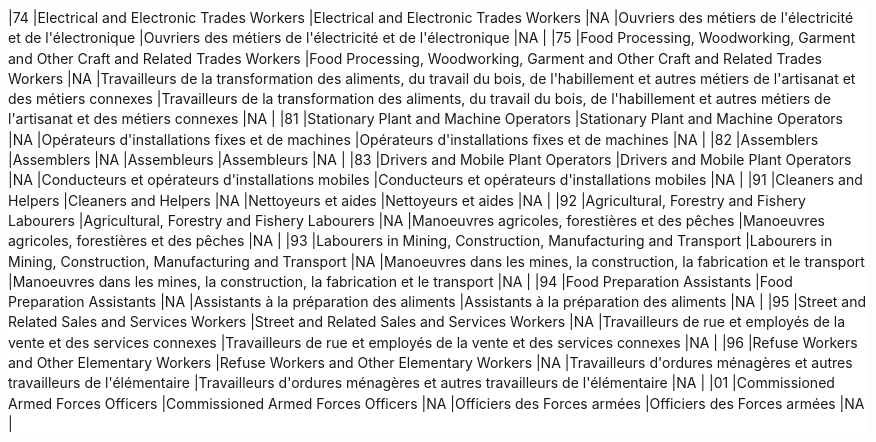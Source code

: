 |74   |Electrical and Electronic Trades Workers                                         |Electrical and Electronic Trades Workers                                         |NA             |Ouvriers des métiers de l'électricité et de l'électronique                                                                                    |Ouvriers des métiers de l'électricité et de l'électronique                                                                                    |NA             |
|75   |Food Processing, Woodworking, Garment and Other Craft and Related Trades Workers |Food Processing, Woodworking, Garment and Other Craft and Related Trades Workers |NA             |Travailleurs de la transformation des aliments, du travail du bois, de l'habillement et autres métiers de l'artisanat et des métiers connexes |Travailleurs de la transformation des aliments, du travail du bois, de l'habillement et autres métiers de l'artisanat et des métiers connexes |NA             |
|81   |Stationary Plant and Machine Operators                                           |Stationary Plant and Machine Operators                                           |NA             |Opérateurs d'installations fixes et de machines                                                                                               |Opérateurs d'installations fixes et de machines                                                                                               |NA             |
|82   |Assemblers                                                                       |Assemblers                                                                       |NA             |Assembleurs                                                                                                                                   |Assembleurs                                                                                                                                   |NA             |
|83   |Drivers and Mobile Plant Operators                                               |Drivers and Mobile Plant Operators                                               |NA             |Conducteurs et opérateurs d'installations mobiles                                                                                             |Conducteurs et opérateurs d'installations mobiles                                                                                             |NA             |
|91   |Cleaners and Helpers                                                             |Cleaners and Helpers                                                             |NA             |Nettoyeurs et aides                                                                                                                           |Nettoyeurs et aides                                                                                                                           |NA             |
|92   |Agricultural, Forestry and Fishery Labourers                                     |Agricultural, Forestry and Fishery Labourers                                     |NA             |Manoeuvres agricoles, forestières et des pêches                                                                                               |Manoeuvres agricoles, forestières et des pêches                                                                                               |NA             |
|93   |Labourers in Mining, Construction, Manufacturing and Transport                   |Labourers in Mining, Construction, Manufacturing and Transport                   |NA             |Manoeuvres dans les mines, la construction, la fabrication et le transport                                                                    |Manoeuvres dans les mines, la construction, la fabrication et le transport                                                                    |NA             |
|94   |Food Preparation Assistants                                                      |Food Preparation Assistants                                                      |NA             |Assistants à la préparation des aliments                                                                                                      |Assistants à la préparation des aliments                                                                                                      |NA             |
|95   |Street and Related Sales and Services Workers                                    |Street and Related Sales and Services Workers                                    |NA             |Travailleurs de rue et employés de la vente et des services connexes                                                                          |Travailleurs de rue et employés de la vente et des services connexes                                                                          |NA             |
|96   |Refuse Workers and Other Elementary Workers                                      |Refuse Workers and Other Elementary Workers                                      |NA             |Travailleurs d'ordures ménagères et autres travailleurs de l'élémentaire                                                                      |Travailleurs d'ordures ménagères et autres travailleurs de l'élémentaire                                                                      |NA             |
|01   |Commissioned Armed Forces Officers                                               |Commissioned Armed Forces Officers                                               |NA             |Officiers des Forces armées                                                                                                                   |Officiers des Forces armées                                                                                                                   |NA             |
